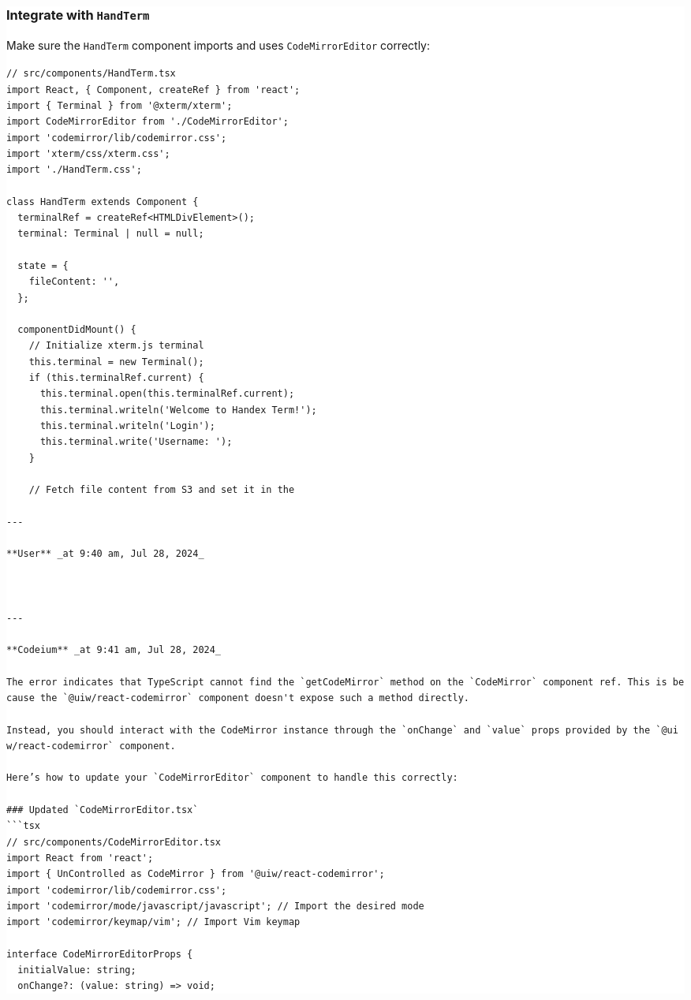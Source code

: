 ### Integrate with `HandTerm`

Make sure the `HandTerm` component imports and uses `CodeMirrorEditor` correctly:

```tsx
// src/components/HandTerm.tsx
import React, { Component, createRef } from 'react';
import { Terminal } from '@xterm/xterm';
import CodeMirrorEditor from './CodeMirrorEditor';
import 'codemirror/lib/codemirror.css';
import 'xterm/css/xterm.css';
import './HandTerm.css';

class HandTerm extends Component {
  terminalRef = createRef<HTMLDivElement>();
  terminal: Terminal | null = null;

  state = {
    fileContent: '',
  };

  componentDidMount() {
    // Initialize xterm.js terminal
    this.terminal = new Terminal();
    if (this.terminalRef.current) {
      this.terminal.open(this.terminalRef.current);
      this.terminal.writeln('Welcome to Handex Term!');
      this.terminal.writeln('Login');
      this.terminal.write('Username: ');
    }

    // Fetch file content from S3 and set it in the

---

**User** _at 9:40 am, Jul 28, 2024_



---

**Codeium** _at 9:41 am, Jul 28, 2024_

The error indicates that TypeScript cannot find the `getCodeMirror` method on the `CodeMirror` component ref. This is because the `@uiw/react-codemirror` component doesn't expose such a method directly.

Instead, you should interact with the CodeMirror instance through the `onChange` and `value` props provided by the `@uiw/react-codemirror` component.

Here’s how to update your `CodeMirrorEditor` component to handle this correctly:

### Updated `CodeMirrorEditor.tsx`
```tsx
// src/components/CodeMirrorEditor.tsx
import React from 'react';
import { UnControlled as CodeMirror } from '@uiw/react-codemirror';
import 'codemirror/lib/codemirror.css';
import 'codemirror/mode/javascript/javascript'; // Import the desired mode
import 'codemirror/keymap/vim'; // Import Vim keymap

interface CodeMirrorEditorProps {
  initialValue: string;
  onChange?: (value: string) => void;
```